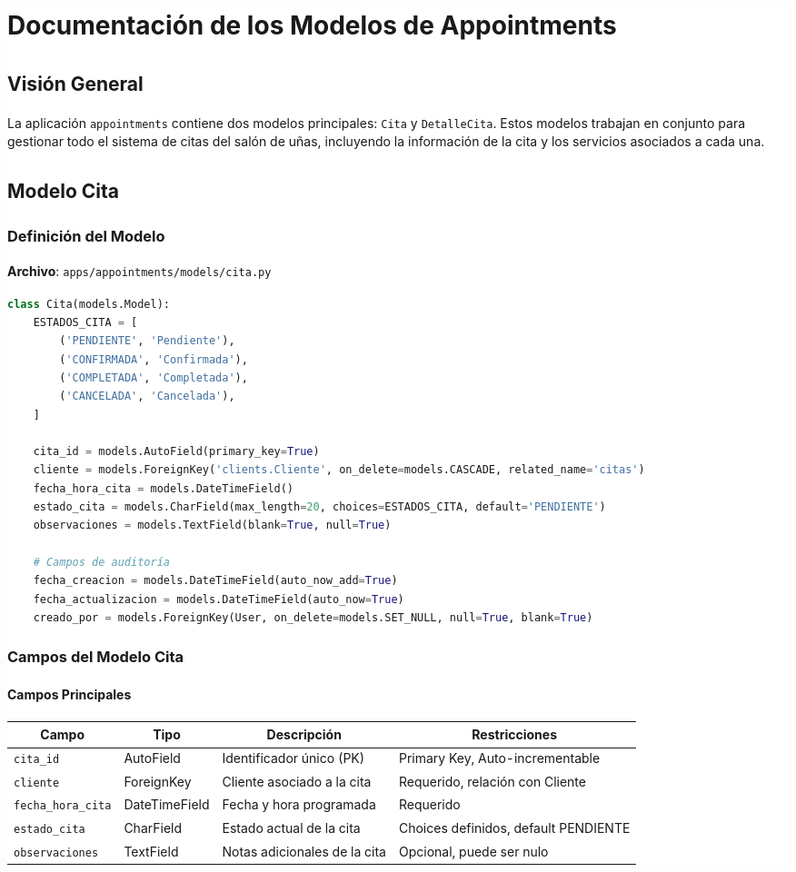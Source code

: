 # Documentación de los Modelos de Appointments

## Visión General

La aplicación `appointments` contiene dos modelos principales: `Cita` y `DetalleCita`. Estos modelos trabajan en conjunto para gestionar todo el sistema de citas del salón de uñas, incluyendo la información de la cita y los servicios asociados a cada una.

## Modelo Cita

### Definición del Modelo

**Archivo**: `apps/appointments/models/cita.py`

```python
class Cita(models.Model):
    ESTADOS_CITA = [
        ('PENDIENTE', 'Pendiente'),
        ('CONFIRMADA', 'Confirmada'),
        ('COMPLETADA', 'Completada'),
        ('CANCELADA', 'Cancelada'),
    ]

    cita_id = models.AutoField(primary_key=True)
    cliente = models.ForeignKey('clients.Cliente', on_delete=models.CASCADE, related_name='citas')
    fecha_hora_cita = models.DateTimeField()
    estado_cita = models.CharField(max_length=20, choices=ESTADOS_CITA, default='PENDIENTE')
    observaciones = models.TextField(blank=True, null=True)

    # Campos de auditoría
    fecha_creacion = models.DateTimeField(auto_now_add=True)
    fecha_actualizacion = models.DateTimeField(auto_now=True)
    creado_por = models.ForeignKey(User, on_delete=models.SET_NULL, null=True, blank=True)
```

### Campos del Modelo Cita

#### Campos Principales

| Campo             | Tipo          | Descripción                  | Restricciones                        |
| ----------------- | ------------- | ---------------------------- | ------------------------------------ |
| `cita_id`         | AutoField     | Identificador único (PK)     | Primary Key, Auto-incrementable      |
| `cliente`         | ForeignKey    | Cliente asociado a la cita   | Requerido, relación con Cliente      |
| `fecha_hora_cita` | DateTimeField | Fecha y hora programada      | Requerido                            |
| `estado_cita`     | CharField     | Estado actual de la cita     | Choices definidos, default PENDIENTE |
| `observaciones`   | TextField     | Notas adicionales de la cita | Opcional, puede ser nulo             |
